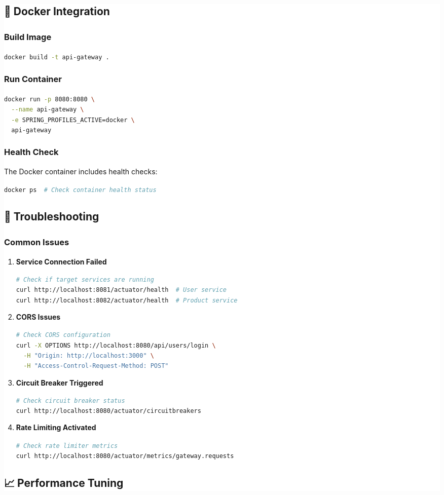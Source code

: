 ## 🐳 Docker Integration

### Build Image
```bash
docker build -t api-gateway .
```

### Run Container
```bash
docker run -p 8080:8080 \
  --name api-gateway \
  -e SPRING_PROFILES_ACTIVE=docker \
  api-gateway
```

### Health Check
The Docker container includes health checks:
```bash
docker ps  # Check container health status
```

## 🚨 Troubleshooting

### Common Issues

1. **Service Connection Failed**
   ```bash
   # Check if target services are running
   curl http://localhost:8081/actuator/health  # User service
   curl http://localhost:8082/actuator/health  # Product service
   ```

2. **CORS Issues**
   ```bash
   # Check CORS configuration
   curl -X OPTIONS http://localhost:8080/api/users/login \
     -H "Origin: http://localhost:3000" \
     -H "Access-Control-Request-Method: POST"
   ```

3. **Circuit Breaker Triggered**
   ```bash
   # Check circuit breaker status
   curl http://localhost:8080/actuator/circuitbreakers
   ```

4. **Rate Limiting Activated**
   ```bash
   # Check rate limiter metrics
   curl http://localhost:8080/actuator/metrics/gateway.requests
   ```

## 📈 Performance Tuning
